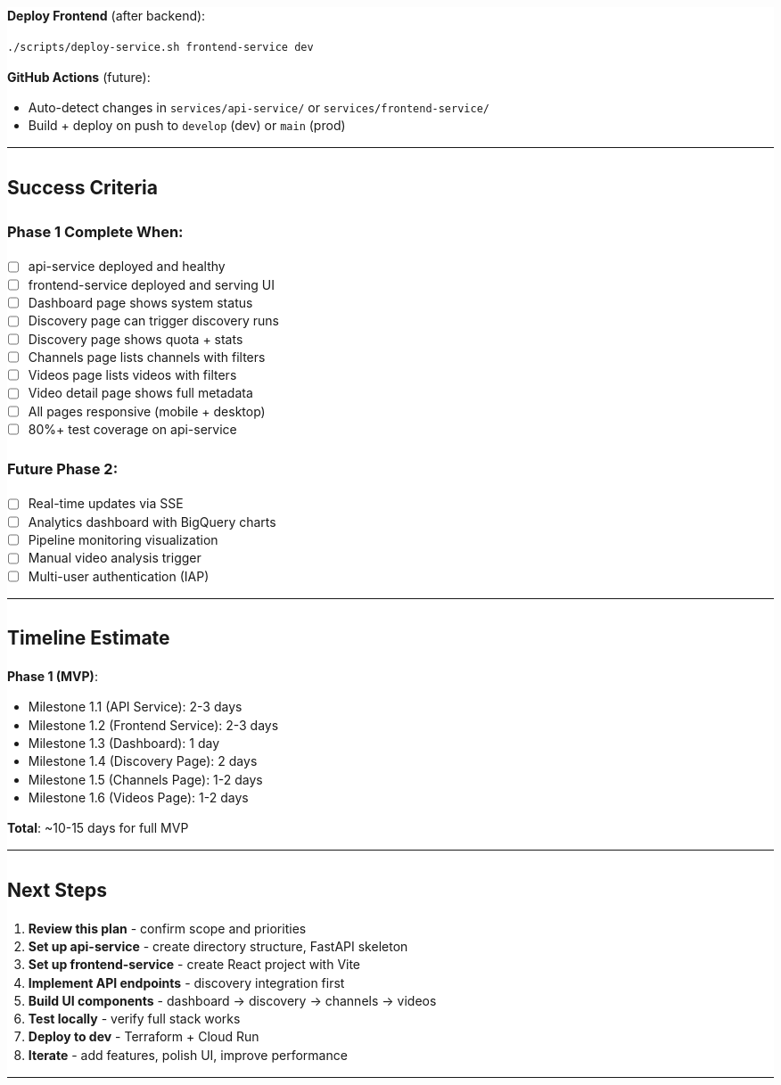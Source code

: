 **Deploy Frontend** (after backend):
```bash
./scripts/deploy-service.sh frontend-service dev
```

**GitHub Actions** (future):
- Auto-detect changes in `services/api-service/` or `services/frontend-service/`
- Build + deploy on push to `develop` (dev) or `main` (prod)

---

## Success Criteria

### Phase 1 Complete When:
- [ ] api-service deployed and healthy
- [ ] frontend-service deployed and serving UI
- [ ] Dashboard page shows system status
- [ ] Discovery page can trigger discovery runs
- [ ] Discovery page shows quota + stats
- [ ] Channels page lists channels with filters
- [ ] Videos page lists videos with filters
- [ ] Video detail page shows full metadata
- [ ] All pages responsive (mobile + desktop)
- [ ] 80%+ test coverage on api-service

### Future Phase 2:
- [ ] Real-time updates via SSE
- [ ] Analytics dashboard with BigQuery charts
- [ ] Pipeline monitoring visualization
- [ ] Manual video analysis trigger
- [ ] Multi-user authentication (IAP)

---

## Timeline Estimate

**Phase 1 (MVP)**:
- Milestone 1.1 (API Service): 2-3 days
- Milestone 1.2 (Frontend Service): 2-3 days
- Milestone 1.3 (Dashboard): 1 day
- Milestone 1.4 (Discovery Page): 2 days
- Milestone 1.5 (Channels Page): 1-2 days
- Milestone 1.6 (Videos Page): 1-2 days

**Total**: ~10-15 days for full MVP

---

## Next Steps

1. **Review this plan** - confirm scope and priorities
2. **Set up api-service** - create directory structure, FastAPI skeleton
3. **Set up frontend-service** - create React project with Vite
4. **Implement API endpoints** - discovery integration first
5. **Build UI components** - dashboard → discovery → channels → videos
6. **Test locally** - verify full stack works
7. **Deploy to dev** - Terraform + Cloud Run
8. **Iterate** - add features, polish UI, improve performance

---